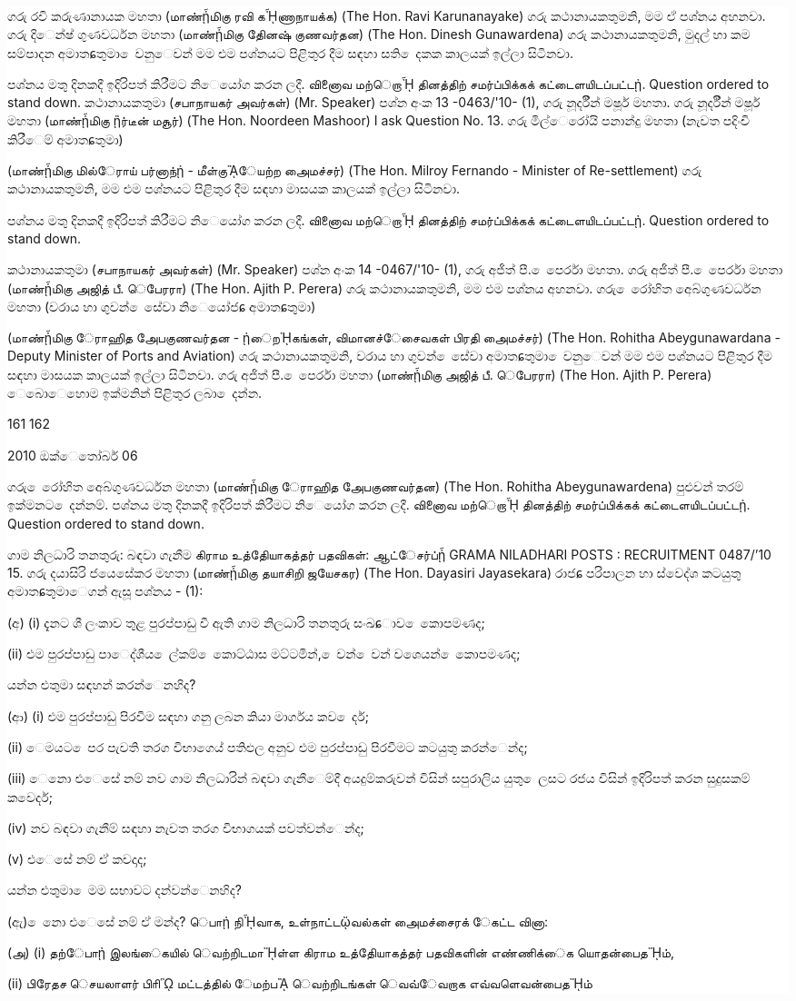 ගරු රවි කරුණානායක මහතා (மாண்ᾗமிகு ரவி கᾞணாநாயக்க) (The Hon. Ravi Karunanayake) ගරු කථානායකතුමනි, මම ඒ පශ්නය අහනවා. ගරු දිෙන්ෂ් ගුණවර්ධන මහතා (மாண்ᾗமிகு திேனஷ் குணவர்தன) (The Hon. Dinesh Gunawardena) ගරු කථානායකතුමනි, මුදල් හා කම සම්පාදන අමාතɕතුමා ෙවනුෙවන් මම එම පශ්නයට පිළිතුර දීම සඳහා සති ෙදකක කාලයක් ඉල්ලා සිටිනවා.

පශ්නය මතු දිනකදී ඉදිරිපත් කිරීමට නිෙයෝග කරන ලදී. வினாைவ மற்ெறாᾞ தினத்திற் சமர்ப்பிக்கக் கட்டைளயிடப்பட்டᾐ. Question ordered to stand down. කථානායකතුමා (சபாநாயகர் அவர்கள்) (Mr. Speaker) පශ්න අංක 13 -0463/'10- (1), ගරු නූර්දීන් මෂූර් මහතා. ගරු නූර්දීන් මෂූර් මහතා (மாண்ᾗமிகு ᾓர்டீன் மசூர்) (The Hon. Noordeen Mashoor) I ask Question No. 13. ගරු මිල්ෙරෝයි පනාන්දු මහතා (නැවත පදිංචි කිරීෙම් අමාතɕතුමා)

(மாண்ᾗமிகு மில்ேராய் பர்னாந்ᾐ - மீள்குᾊேயற்ற அைமச்சர்) (The Hon. Milroy Fernando - Minister of Re-settlement) ගරු කථානායකතුමනි, මම එම පශ්නයට පිළිතුර දීම සඳහා මාසයක කාලයක් ඉල්ලා සිටිනවා.

පශ්නය මතු දිනකදී ඉදිරිපත් කිරීමට නිෙයෝග කරන ලදී. வினாைவ மற்ெறாᾞ தினத்திற் சமர்ப்பிக்கக் கட்டைளயிடப்பட்டᾐ. Question ordered to stand down.

කථානායකතුමා (சபாநாயகர் அவர்கள்) (Mr. Speaker) පශ්න අංක 14 -0467/'10- (1), ගරු අජිත් පී. ෙපෙර්රා මහතා. ගරු අජිත් පී. ෙපෙර්රා මහතා (மாண்ᾗமிகு அஜித் பீ. ெபேரரா) (The Hon. Ajith P. Perera) ගරු කථානායකතුමනි, මම එම පශ්නය අහනවා. ගරු ෙරෝහිත අෙබ්ගුණවර්ධන මහතා (වරාය හා ගුවන් ෙසේවා නිෙයෝජɕ අමාතɕතුමා)

(மாண்ᾗமிகு ேராஹித அேபகுணவர்தன - ᾐைறᾙகங்கள், விமானச்ேசைவகள் பிரதி அைமச்சர்) (The Hon. Rohitha Abeygunawardana - Deputy Minister of Ports and Aviation) ගරු කථානායකතුමනි, වරාය හා ගුවන් ෙසේවා අමාතɕතුමා ෙවනුෙවන් මම එම පශ්නයට පිළිතුර දීම සඳහා මාසයක කාලයක් ඉල්ලා සිටිනවා. ගරු අජිත් පී. ෙපෙර්රා මහතා (மாண்ᾗமிகு அஜித் பீ. ெபேரரா) (The Hon. Ajith P. Perera) ෙබොෙහොම ඉක්මනින් පිළිතුර ලබා ෙදන්න.

161 162

2010 ඔක්ෙතෝබර් 06

ගරු ෙරෝහිත අෙබ්ගුණවර්ධන මහතා (மாண்ᾗமிகு ேராஹித அேபகுணவர்தன) (The Hon. Rohitha Abeygunawardena) පුළුවන් තරම් ඉක්මනට ෙදන්නම්. පශ්නය මතු දිනකදී ඉදිරිපත් කිරීමට නිෙයෝග කරන ලදී. வினாைவ மற்ெறாᾞ தினத்திற் சமர்ப்பிக்கக் கட்டைளயிடப்பட்டᾐ. Question ordered to stand down.

ගාම නිලධාරි තනතුරු: බඳවා ගැනීම கிராம உத்திேயாகத்தர் பதவிகள்: ஆட்ேசர்ப்ᾗ GRAMA NILADHARI POSTS : RECRUITMENT 0487/’10 15. ගරු දයාසිරි ජයෙසේකර මහතා (மாண்ᾗமிகு தயாசிறி ஜயேசகர) (The Hon. Dayasiri Jayasekara) රාජɕ පරිපාලන හා ස්වෙද්ශ කටයුතු අමාතɕතුමාෙගන් ඇසූ පශ්නය - (1):

(අ) (i) දැනට ශී ලංකාව තුළ පුරප්පාඩු වී ඇති ගාම නිලධාරි තනතුරු සංඛɕාව ෙකොපමණද;

(ii) එම පුරප්පාඩු පාෙද්ශීය ෙල්කම් ෙකොට්ඨාස මට්ටමින්, ෙවන් ෙවන් වශෙයන් ෙකොපමණද;

යන්න එතුමා සඳහන් කරන්ෙනහිද?

(ආ) (i) එම පුරප්පාඩු පිරවීම සඳහා ගනු ලබන කියා මාර්ගය කව ෙර්ද;

(ii) ෙමයට ෙපර පැවති තරග විභාගෙය් පතිඵල අනුව එම පුරප්පාඩු පිරවීමට කටයුතු කරන්ෙන්ද;

(iii) ෙනො එෙසේ නම් නව ගාම නිලධාරින් බඳවා ගැනීෙම්දී අයදුම්කරුවන් විසින් සපුරාලිය යුතු ෙලසට රජය විසින් ඉදිරිපත් කරන සුදුසකම් කවෙර්ද;

(iv) නව බඳවා ගැනීම් සඳහා නැවත තරග විභාගයක් පවත්වන්ෙන්ද;

(v) එෙසේ නම් ඒ කවදාද;

යන්න එතුමා ෙමම සභාවට දන්වන්ෙනහිද?

(ඇ) ෙනො එෙසේ නම් ඒ මන්ද? ெபாᾐ நிᾞவாக, உள்நாட்டᾤவல்கள் அைமச்சைரக் ேகட்ட வினா:

(அ) (i) தற்ேபாᾐ இலங்ைகயில் ெவற்றிடமாᾜள்ள கிராம உத்திேயாகத்தர் பதவிகளின் எண்ணிக்ைக யாெதன்பைதᾜம்,

(ii) பிரேதச ெசயலாளர் பிாிᾫ மட்டத்தில் ேமற்பᾊ ெவற்றிடங்கள் ெவவ்ேவறாக எவ்வளெவன்பைதᾜம்
